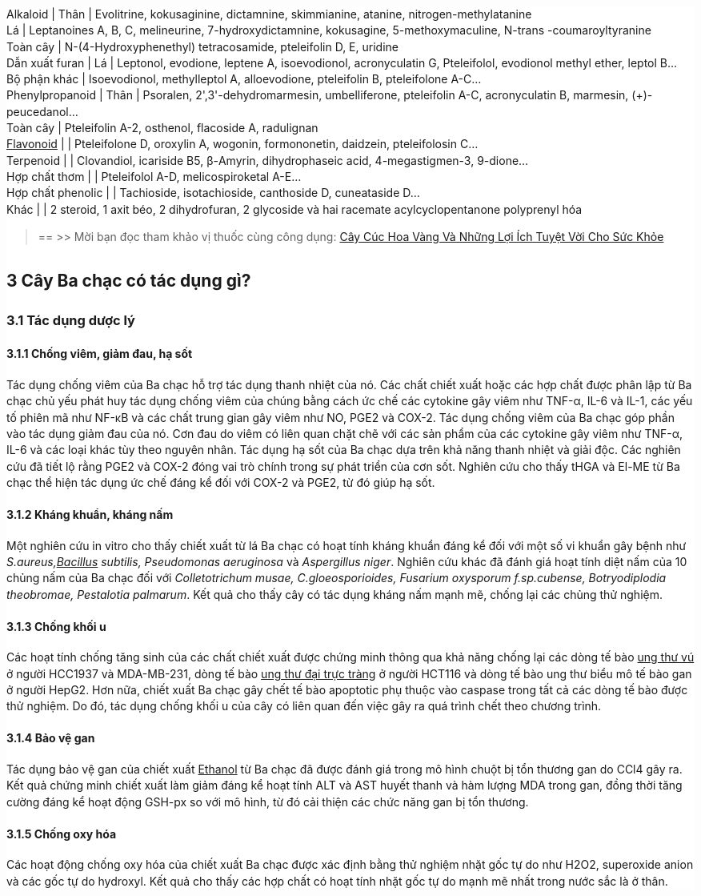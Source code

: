 Alkaloid | Thân | Evolitrine, kokusaginine, dictamnine, skimmianine, atanine, nitrogen-methylatanine  
Lá | Leptanoines A, B, C, melineurine, 7-hydroxydictamnine, kokusagine, 5-methoxymaculine, N-trans -coumaroyltyranine  
Toàn cây | N-(4-Hydroxyphenethyl) tetracosamide, pteleifolin D, E, uridine  
Dẫn xuất furan | Lá | Leptonol, evodione, leptene A, isoevodionol, acronyculatin G, Pteleifolol, evodionol methyl ether, leptol B…  
Bộ phận khác | Isoevodionol, methylleptol A, alloevodione, pteleifolin B, pteleifolone A-C…  
Phenylpropanoid | Thân | Psoralen, 2',3'-dehydromarmesin, umbelliferone, pteleifolin A-C, acronyculatin B, marmesin, (+)-peucedanol…  
Toàn cây | Pteleifolin A-2, osthenol, flacoside A, radulignan  
[Flavonoid](https://trungtamthuoc.com/hoat-chat/flavonoid "Flavonoid") |  | Pteleifolone D, oroxylin A, wogonin, formononetin, daidzein, pteleifolosin C…  
Terpenoid |  | Clovandiol, icariside B5, β-Amyrin, dihydrophaseic acid, 4-megastigmen-3, 9-dione…  
Hợp chất thơm |  | Pteleifolol A-D, melicospiroketal A-E…  
Hợp chất phenolic  |  | Tachioside, isotachioside, canthoside D, cuneataside D…  
Khác |  | 2 steroid, 1 axit béo, 2 dihydrofuran, 2 glycoside và hai racemate acylcyclopentanone polyprenyl hóa  
> == >> Mời bạn đọc tham khảo vị thuốc cùng công dụng: [Cây Cúc Hoa Vàng Và Những Lợi Ích Tuyệt Vời Cho Sức Khỏe](https://trungtamthuoc.com/duoc-lieu/cuc-hoa)
##  3 Cây Ba chạc có tác dụng gì?
### 3.1 Tác dụng dược lý
#### 3.1.1 Chống viêm, giảm đau, hạ sốt
Tác dụng chống viêm của Ba chạc hỗ trợ tác dụng thanh nhiệt của nó. Các chất chiết xuất hoặc các hợp chất được phân lập từ Ba chạc chủ yếu phát huy tác dụng chống viêm của chúng bằng cách ức chế các cytokine gây viêm như TNF-α, IL-6 và IL-1, các yếu tố phiên mã như NF-κB và các chất trung gian gây viêm như NO, PGE2 và COX-2.
Tác dụng chống viêm của Ba chạc góp phần vào tác dụng giảm đau của nó. Cơn đau do viêm có liên quan chặt chẽ với các sản phẩm của các cytokine gây viêm như TNF-α, IL-6 và các loại khác tùy theo nguyên nhân.
Tác dụng hạ sốt của Ba chạc dựa trên khả năng thanh nhiệt và giải độc. Các nghiên cứu đã tiết lộ rằng PGE2 và COX-2 đóng vai trò chính trong sự phát triển của cơn sốt. Nghiên cứu cho thấy tHGA và El-ME từ Ba chạc thể hiện tác dụng ức chế đáng kể đối với COX-2 và PGE2, từ đó giúp hạ sốt.
#### 3.1.2 Kháng khuẩn, kháng nấm
Một nghiên cứu in vitro cho thấy chiết xuất từ lá Ba chạc có hoạt tính kháng khuẩn đáng kể đối với một số vi khuẩn gây bệnh như _S.aureus,[Bacillus](https://trungtamthuoc.com/hoat-chat/bacillus "Bacillus") subtilis, Pseudomonas aeruginosa_ và _Aspergillus niger_.
Nghiên cứu khác đã đánh giá hoạt tính diệt nấm của 10 chủng nấm của Ba chạc đối với _Colletotrichum musae, C.gloeosporioides, Fusarium oxysporum f.sp.cubense, Botryodiplodia theobromae, Pestalotia palmarum_. Kết quả cho thấy cây có tác dụng kháng nấm mạnh mẽ, chống lại các chủng thử nghiệm.
#### 3.1.3 Chống khối u
Các hoạt tính chống tăng sinh của các chất chiết xuất được chứng minh thông qua khả năng chống lại các dòng tế bào [ung thư vú](https://trungtamthuoc.com/bai-viet/ung-thu-vu "ung thư vú") ở người HCC1937 và MDA-MB-231, dòng tế bào [ung thư đại trực tràng](https://trungtamthuoc.com/bai-viet/ungthu-dai-truc-trang "ung thư đại trực tràng") ở người HCT116 và dòng tế bào ung thư biểu mô tế bào gan ở người HepG2.
Hơn nữa, chiết xuất Ba chạc gây chết tế bào apoptotic phụ thuộc vào caspase trong tất cả các dòng tế bào được thử nghiệm. Do đó, tác dụng chống khối u của cây có liên quan đến việc gây ra quá trình chết theo chương trình.
#### 3.1.4 Bảo vệ gan
Tác dụng bảo vệ gan của chiết xuất [Ethanol](https://trungtamthuoc.com/hoat-chat/ethanol "Ethanol") từ Ba chạc đã được đánh giá trong mô hình chuột bị tổn thương gan do CCl4 gây ra. Kết quả chứng minh chiết xuất làm giảm đáng kể hoạt tính ALT và AST huyết thanh và hàm lượng MDA trong gan, đồng thời tăng cường đáng kể hoạt động GSH-px so với mô hình, từ đó cải thiện các chức năng gan bị tổn thương.
#### 3.1.5 Chống oxy hóa
Các hoạt động chống oxy hóa của chiết xuất Ba chạc được xác định bằng thử nghiệm nhặt gốc tự do như H2O2, superoxide anion và các gốc tự do hydroxyl. Kết quả cho thấy các hợp chất có hoạt tính nhặt gốc tự do mạnh mẽ nhất trong nước sắc là ở thân. 